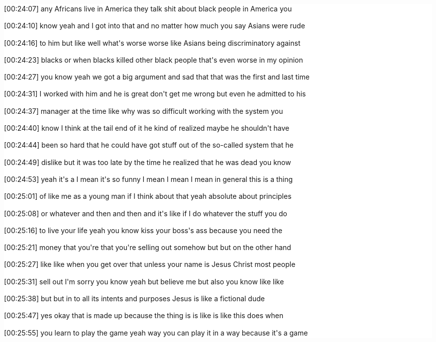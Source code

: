 [<a id="00-24-07">00:24:07</a>]  any Africans live in America they talk shit about black people in America you

[<a id="00-24-10">00:24:10</a>]  know yeah and I got into that and no matter how much you say Asians were rude

[<a id="00-24-16">00:24:16</a>]  to him but like well what's worse worse like Asians being discriminatory against

[<a id="00-24-23">00:24:23</a>]  blacks or when blacks killed other black people that's even worse in my opinion

[<a id="00-24-27">00:24:27</a>]  you know yeah we got a big argument and sad that that was the first and last time

[<a id="00-24-31">00:24:31</a>]  I worked with him and he is great don't get me wrong but even he admitted to his

[<a id="00-24-37">00:24:37</a>]  manager at the time like why was so difficult working with the system you

[<a id="00-24-40">00:24:40</a>]  know I think at the tail end of it he kind of realized maybe he shouldn't have

[<a id="00-24-44">00:24:44</a>]  been so hard that he could have got stuff out of the so-called system that he

[<a id="00-24-49">00:24:49</a>]  dislike but it was too late by the time he realized that he was dead you know

[<a id="00-24-53">00:24:53</a>]  yeah it's a I mean it's so funny I mean I mean I mean in general this is a thing

[<a id="00-25-01">00:25:01</a>]  of like me as a young man if I think about that yeah absolute about principles

[<a id="00-25-08">00:25:08</a>]  or whatever and then and then and it's like if I do whatever the stuff you do

[<a id="00-25-16">00:25:16</a>]  to live your life yeah you know kiss your boss's ass because you need the

[<a id="00-25-21">00:25:21</a>]  money that you're that you're selling out somehow but but on the other hand

[<a id="00-25-27">00:25:27</a>]  like like when you get over that unless your name is Jesus Christ most people

[<a id="00-25-31">00:25:31</a>]  sell out I'm sorry you know yeah but believe me but also you know like like

[<a id="00-25-38">00:25:38</a>]  but but in to all its intents and purposes Jesus is like a fictional dude

[<a id="00-25-47">00:25:47</a>]  yes okay that is made up because the thing is is like is like this does when

[<a id="00-25-55">00:25:55</a>]  you learn to play the game yeah way you can play it in a way because it's a game
